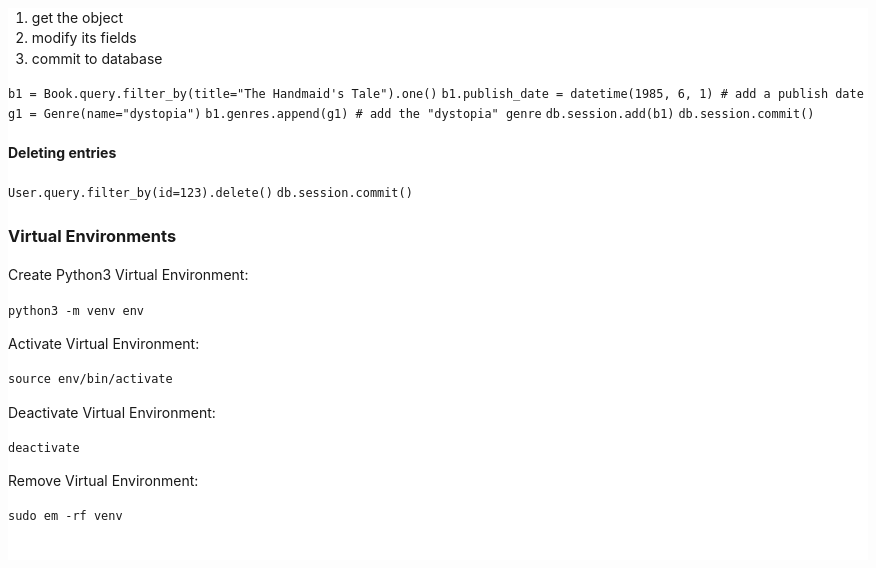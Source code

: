 1. get the object
2. modify its fields
3. commit to database

`b1 = Book.query.filter_by(title="The Handmaid's Tale").one()`
`b1.publish_date = datetime(1985, 6, 1) # add a publish date`
`g1 = Genre(name="dystopia")`
`b1.genres.append(g1) # add the "dystopia" genre`
`db.session.add(b1)`
`db.session.commit()`

#### Deleting entries

`User.query.filter_by(id=123).delete()`
`db.session.commit()`

### Virtual Environments

Create Python3 Virtual Environment:

`python3 -m venv env`

Activate Virtual Environment:

`source env/bin/activate`

Deactivate Virtual Environment:

`deactivate`

Remove Virtual Environment:

`sudo em -rf venv`

<br>
